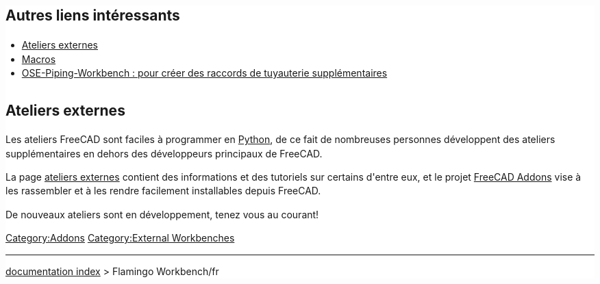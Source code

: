 ## Autres liens intéressants 

-   [Ateliers externes](External_workbenches/fr.md)
-   [Macros](Macros_recipes/fr.md)
-   [OSE-Piping-Workbench : pour créer des raccords de tuyauterie supplémentaires](https://wiki.opensourceecology.org/wiki/OSE_Piping_Workbench)

## Ateliers externes 

Les ateliers FreeCAD sont faciles à programmer en [Python](Python/fr.md), de ce fait de nombreuses personnes développent des ateliers supplémentaires en dehors des développeurs principaux de FreeCAD.

La page [ateliers externes](external_workbenches/fr.md) contient des informations et des tutoriels sur certains d'entre eux, et le projet [FreeCAD Addons](https://github.com/FreeCAD/FreeCAD-addons) vise à les rassembler et à les rendre facilement installables depuis FreeCAD.

De nouveaux ateliers sont en développement, tenez vous au courant!




[Category:Addons](Category:Addons.md) [Category:External Workbenches](Category:External_Workbenches.md)

---
[documentation index](../README.md) > Flamingo Workbench/fr
